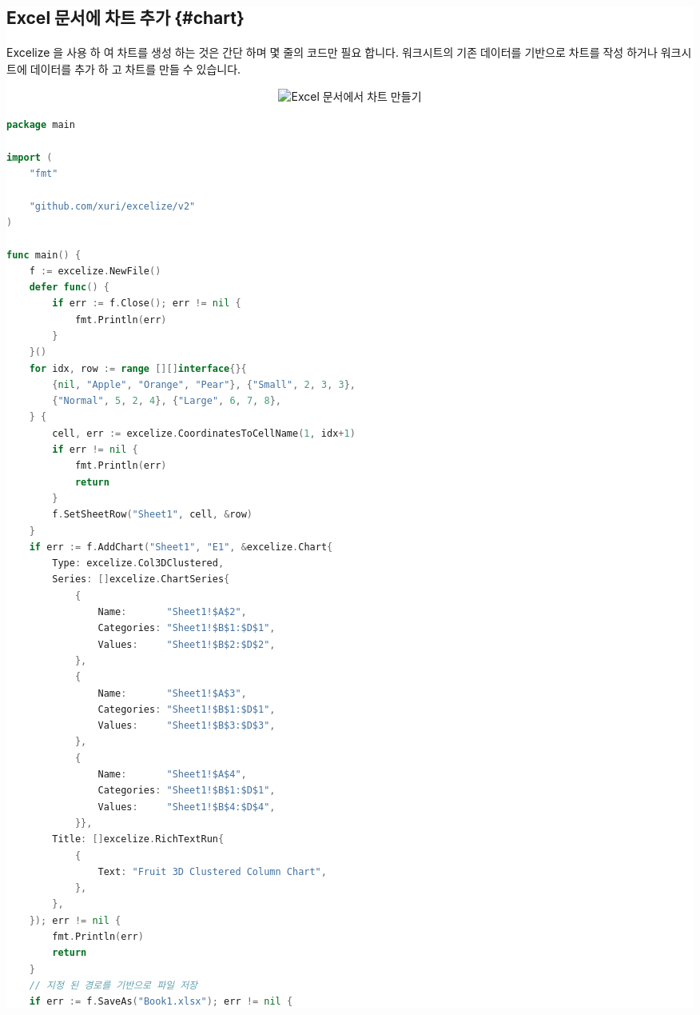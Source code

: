 ## Excel 문서에 차트 추가 {#chart}

Excelize 을 사용 하 여 차트를 생성 하는 것은 간단 하며 몇 줄의 코드만 필요 합니다. 워크시트의 기존 데이터를 기반으로 차트를 작성 하거나 워크시트에 데이터를 추가 하 고 차트를 만들 수 있습니다.

<p align="center"><img width="769" src="../images/base.png" alt="Excel 문서에서 차트 만들기"></p>

```go
package main

import (
    "fmt"

    "github.com/xuri/excelize/v2"
)

func main() {
    f := excelize.NewFile()
    defer func() {
        if err := f.Close(); err != nil {
            fmt.Println(err)
        }
    }()
    for idx, row := range [][]interface{}{
        {nil, "Apple", "Orange", "Pear"}, {"Small", 2, 3, 3},
        {"Normal", 5, 2, 4}, {"Large", 6, 7, 8},
    } {
        cell, err := excelize.CoordinatesToCellName(1, idx+1)
        if err != nil {
            fmt.Println(err)
            return
        }
        f.SetSheetRow("Sheet1", cell, &row)
    }
    if err := f.AddChart("Sheet1", "E1", &excelize.Chart{
        Type: excelize.Col3DClustered,
        Series: []excelize.ChartSeries{
            {
                Name:       "Sheet1!$A$2",
                Categories: "Sheet1!$B$1:$D$1",
                Values:     "Sheet1!$B$2:$D$2",
            },
            {
                Name:       "Sheet1!$A$3",
                Categories: "Sheet1!$B$1:$D$1",
                Values:     "Sheet1!$B$3:$D$3",
            },
            {
                Name:       "Sheet1!$A$4",
                Categories: "Sheet1!$B$1:$D$1",
                Values:     "Sheet1!$B$4:$D$4",
            }},
        Title: []excelize.RichTextRun{
            {
                Text: "Fruit 3D Clustered Column Chart",
            },
        },
    }); err != nil {
        fmt.Println(err)
        return
    }
    // 지정 된 경로를 기반으로 파일 저장
    if err := f.SaveAs("Book1.xlsx"); err != nil {
```